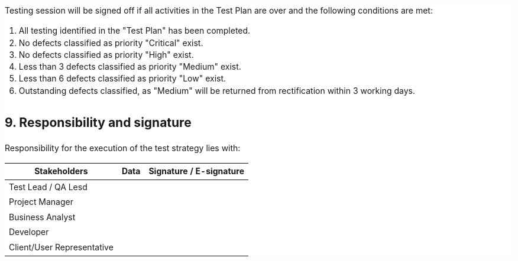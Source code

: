Testing session will be signed off if all activities in the Test Plan are over and the following conditions are met:

1.  All testing identified in the "Test Plan" has been completed.
2.  No defects classified as priority "Critical" exist.
3.  No defects classified as priority "High" exist.
4.  Less than 3 defects classified as priority "Medium" exist.
5.  Less than 6 defects classified as priority "Low" exist.
6.  Outstanding defects classified, as "Medium" will be returned from rectification within 3 working days.

## 9. Responsibility and signature

Responsibility for the execution of the test strategy lies with:

| **Stakeholders**           | **Data** | **Signature / E-signature** |
|----------------------------|----------|-----------------------------|
| Test Lead / QA Lesd        |          |                             |
| Project Manager            |          |                             |
| Business Analyst           |          |                             |
| Developer                  |          |                             |
| Client/User Representative |          |                             |
